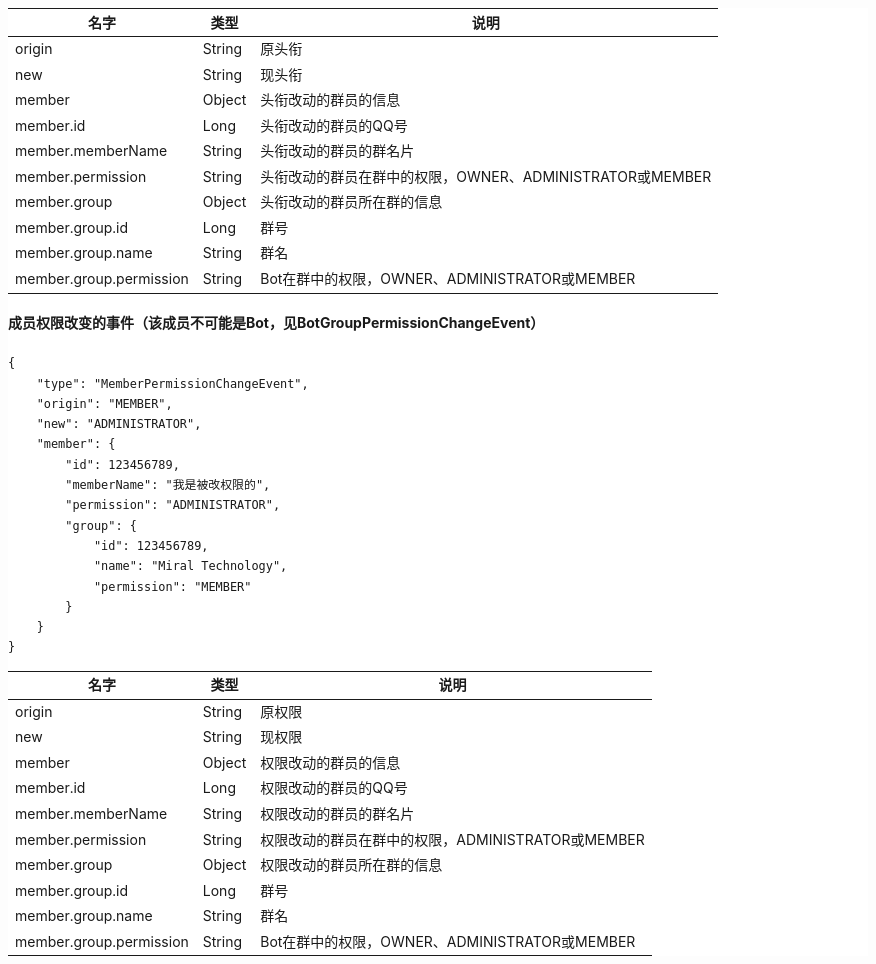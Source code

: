 | 名字                    | 类型   | 说明                                                     |
| ----------------------- | ------ | -------------------------------------------------------- |
| origin                  | String | 原头衔                                                   |
| new                     | String | 现头衔                                                   |
| member                  | Object | 头衔改动的群员的信息                                     |
| member.id               | Long   | 头衔改动的群员的QQ号                                     |
| member.memberName       | String | 头衔改动的群员的群名片                                   |
| member.permission       | String | 头衔改动的群员在群中的权限，OWNER、ADMINISTRATOR或MEMBER |
| member.group            | Object | 头衔改动的群员所在群的信息                               |
| member.group.id         | Long   | 群号                                                     |
| member.group.name       | String | 群名                                                     |
| member.group.permission | String | Bot在群中的权限，OWNER、ADMINISTRATOR或MEMBER            |



#### 成员权限改变的事件（该成员不可能是Bot，见BotGroupPermissionChangeEvent）

```json5
{
    "type": "MemberPermissionChangeEvent",
    "origin": "MEMBER",
    "new": "ADMINISTRATOR",
    "member": {
        "id": 123456789,
        "memberName": "我是被改权限的",
        "permission": "ADMINISTRATOR",
        "group": {
            "id": 123456789,
            "name": "Miral Technology",
            "permission": "MEMBER"
        }
    }
}
```

| 名字                    | 类型   | 说明                                              |
| ----------------------- | ------ | ------------------------------------------------- |
| origin                  | String | 原权限                                            |
| new                     | String | 现权限                                            |
| member                  | Object | 权限改动的群员的信息                              |
| member.id               | Long   | 权限改动的群员的QQ号                              |
| member.memberName       | String | 权限改动的群员的群名片                            |
| member.permission       | String | 权限改动的群员在群中的权限，ADMINISTRATOR或MEMBER |
| member.group            | Object | 权限改动的群员所在群的信息                        |
| member.group.id         | Long   | 群号                                              |
| member.group.name       | String | 群名                                              |
| member.group.permission | String | Bot在群中的权限，OWNER、ADMINISTRATOR或MEMBER     |
